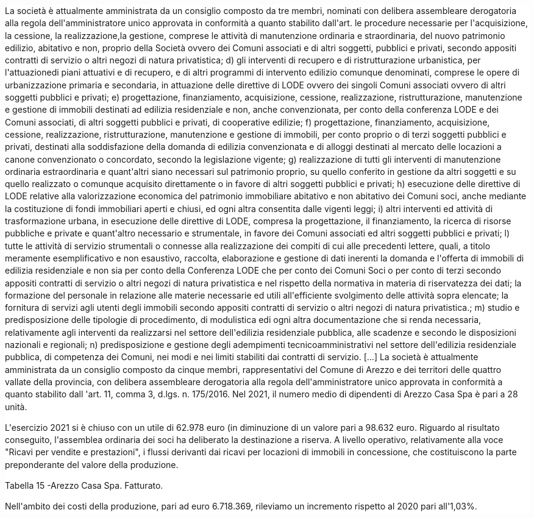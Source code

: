 La società è attualmente amministrata da un consiglio composto da tre membri, nominati con delibera assembleare derogatoria alla regola dell'amministratore unico approvata in conformità a quanto stabilito dall'art.  le procedure necessarie per l'acquisizione, la cessione, la realizzazione,la gestione, comprese le attività di manutenzione ordinaria e straordinaria, del nuovo patrimonio edilizio, abitativo e non, proprio della Società ovvero dei Comuni associati e di altri soggetti, pubblici e privati, secondo appositi contratti di servizio o altri negozi di natura privatistica; d) gli interventi di recupero e di ristrutturazione urbanistica, per l'attuazionedi piani attuativi e di recupero, e di altri programmi di intervento edilizio comunque denominati, comprese le opere di urbanizzazione primaria e secondaria, in attuazione delle direttive di LODE ovvero dei singoli Comuni associati ovvero di altri soggetti pubblici e privati; e) progettazione, finanziamento, acquisizione, cessione, realizzazione, ristrutturazione, manutenzione e gestione di immobili destinati ad edilizia residenziale e non, anche convenzionata, per conto della conferenza LODE e dei Comuni associati, di altri soggetti pubblici e privati, di cooperative edilizie; f) progettazione, finanziamento, acquisizione, cessione, realizzazione, ristrutturazione, manutenzione e gestione di immobili, per conto proprio o di terzi soggetti pubblici e privati, destinati alla soddisfazione della domanda di edilizia convenzionata e di alloggi destinati al mercato delle locazioni a canone convenzionato o concordato, secondo la legislazione vigente; g) realizzazione di tutti gli interventi di manutenzione ordinaria estraordinaria e quant'altri siano necessari sul patrimonio proprio, su quello conferito in gestione da altri soggetti e su quello realizzato o comunque acquisito direttamente o in favore di altri soggetti pubblici e privati; h) esecuzione delle direttive di LODE relative alla valorizzazione economica del patrimonio immobiliare abitativo e non abitativo dei Comuni soci, anche mediante la costituzione di fondi immobiliari aperti e chiusi, ed ogni altra consentita dalle vigenti leggi; i) altri interventi ed attività di trasformazione urbana, in esecuzione delle direttive di LODE, compresa la progettazione, il finanziamento, la ricerca di risorse pubbliche e private e quant'altro necessario e strumentale, in favore dei Comuni associati ed altri soggetti pubblici e privati; l) tutte le attività di servizio strumentali o connesse alla realizzazione dei compiti di cui alle precedenti lettere, quali, a titolo meramente esemplificativo e non esaustivo, raccolta, elaborazione e gestione di dati inerenti la domanda e l'offerta di immobili di edilizia residenziale e non sia per conto della Conferenza LODE che per conto dei Comuni Soci o per conto di terzi secondo appositi contratti di servizio o altri negozi di natura privatistica e nel rispetto della normativa in materia di riservatezza dei dati; la formazione del personale in relazione alle materie necessarie ed utili all'efficiente svolgimento delle attività sopra elencate; la fornitura di servizi agli utenti degli immobili secondo appositi contratti di servizio o altri negozi di natura privatistica.; m) studio e predisposizione delle tipologie di procedimento, di modulistica edi ogni altra documentazione che si renda necessaria, relativamente agli interventi da realizzarsi nel settore dell'edilizia residenziale pubblica, alle scadenze e secondo le disposizioni nazionali e regionali; n) predisposizione e gestione degli adempimenti tecnicoamministrativi nel settore dell'edilizia residenziale pubblica, di competenza dei Comuni, nei modi e nei limiti stabiliti dai contratti di servizio. […] La società è attualmente amministrata da un consiglio composto da cinque membri, rappresentativi del Comune di Arezzo e dei territori delle quattro vallate della provincia, con delibera assembleare derogatoria alla regola dell'amministratore unico approvata in conformità a quanto stabilito dall 'art. 11, comma 3, d.lgs. n. 175/2016. Nel 2021, il numero medio di dipendenti di Arezzo Casa Spa è pari a 28 unità.

L'esercizio 2021 si è chiuso con un utile di 62.978 euro (in diminuzione di un valore pari a 98.632 euro. Riguardo al risultato conseguito, l'assemblea ordinaria dei soci ha deliberato la destinazione a riserva. A livello operativo, relativamente alla voce "Ricavi per vendite e prestazioni", i flussi derivanti dai ricavi per locazioni di immobili in concessione, che costituiscono la parte preponderante del valore della produzione.

Tabella 15 -Arezzo Casa Spa. Fatturato.

Nell'ambito dei costi della produzione, pari ad euro 6.718.369, rileviamo un incremento rispetto al 2020 pari all'1,03%.
